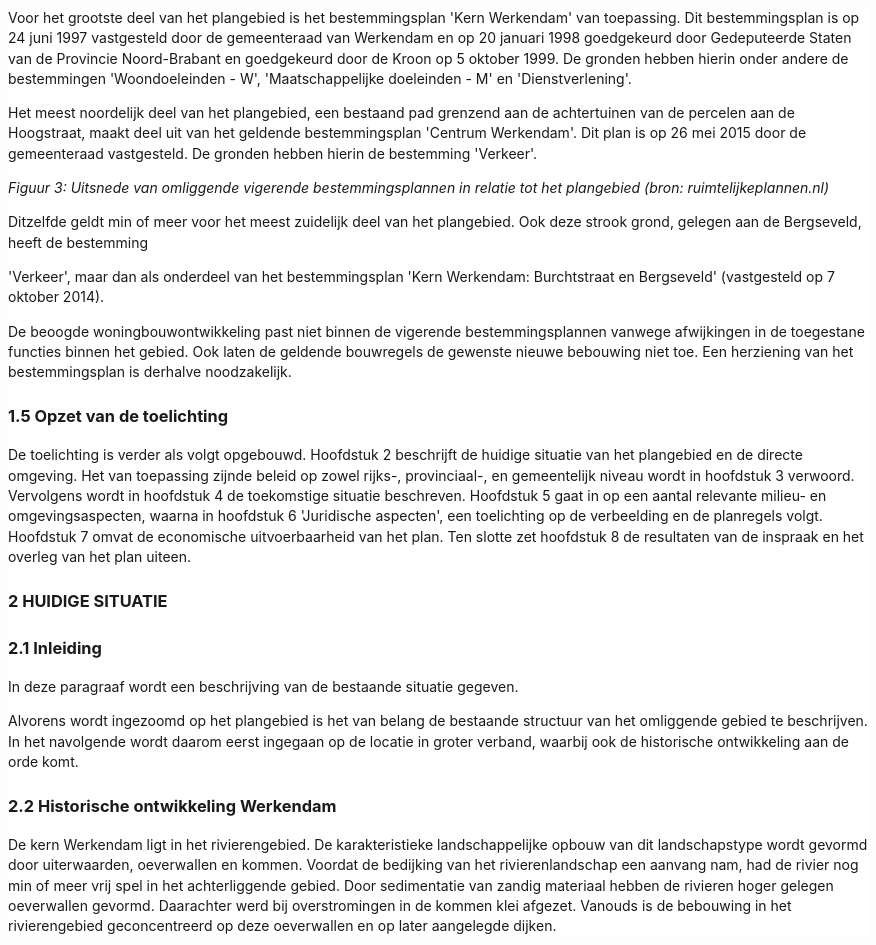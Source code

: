 Voor het grootste deel van het plangebied is het bestemmingsplan 'Kern Werkendam' van toepassing. Dit bestemmingsplan is op 24 juni 1997 vastgesteld door de gemeenteraad van Werkendam en op 20 januari 1998 goedgekeurd door Gedeputeerde Staten van de Provincie Noord-Brabant en goedgekeurd door de Kroon op 5 oktober 1999. De gronden hebben hierin onder andere de bestemmingen 'Woondoeleinden - W', 'Maatschappelijke doeleinden - M' en 'Dienstverlening'.

Het meest noordelijk deel van het plangebied, een bestaand pad grenzend aan de achtertuinen van de percelen aan de Hoogstraat, maakt deel uit van het geldende bestemmingsplan 'Centrum Werkendam'. Dit plan is op 26 mei 2015 door de gemeenteraad vastgesteld. De gronden hebben hierin de bestemming 'Verkeer'.

*Figuur 3: Uitsnede van omliggende vigerende bestemmingsplannen in relatie tot het plangebied (bron: ruimtelijkeplannen.nl)*

Ditzelfde geldt min of meer voor het meest zuidelijk deel van het plangebied. Ook deze strook grond, gelegen aan de Bergseveld, heeft de bestemming

'Verkeer', maar dan als onderdeel van het bestemmingsplan 'Kern Werkendam: Burchtstraat en Bergseveld' (vastgesteld op 7 oktober 2014).

De beoogde woningbouwontwikkeling past niet binnen de vigerende bestemmingsplannen vanwege afwijkingen in de toegestane functies binnen het gebied. Ook laten de geldende bouwregels de gewenste nieuwe bebouwing niet toe. Een herziening van het bestemmingsplan is derhalve noodzakelijk.

### <span id="page-6-0"></span>**1.5 Opzet van de toelichting**

De toelichting is verder als volgt opgebouwd. Hoofdstuk 2 beschrijft de huidige situatie van het plangebied en de directe omgeving. Het van toepassing zijnde beleid op zowel rijks-, provinciaal-, en gemeentelijk niveau wordt in hoofdstuk 3 verwoord. Vervolgens wordt in hoofdstuk 4 de toekomstige situatie beschreven. Hoofdstuk 5 gaat in op een aantal relevante milieu- en omgevingsaspecten, waarna in hoofdstuk 6 'Juridische aspecten', een toelichting op de verbeelding en de planregels volgt. Hoofdstuk 7 omvat de economische uitvoerbaarheid van het plan. Ten slotte zet hoofdstuk 8 de resultaten van de inspraak en het overleg van het plan uiteen.

### <span id="page-7-0"></span>**2 HUIDIGE SITUATIE**

### <span id="page-7-1"></span>**2.1 Inleiding**

In deze paragraaf wordt een beschrijving van de bestaande situatie gegeven.

Alvorens wordt ingezoomd op het plangebied is het van belang de bestaande structuur van het omliggende gebied te beschrijven. In het navolgende wordt daarom eerst ingegaan op de locatie in groter verband, waarbij ook de historische ontwikkeling aan de orde komt.

### <span id="page-7-2"></span>**2.2 Historische ontwikkeling Werkendam**

De kern Werkendam ligt in het rivierengebied. De karakteristieke landschappelijke opbouw van dit landschapstype wordt gevormd door uiterwaarden, oeverwallen en kommen. Voordat de bedijking van het rivierenlandschap een aanvang nam, had de rivier nog min of meer vrij spel in het achterliggende gebied. Door sedimentatie van zandig materiaal hebben de rivieren hoger gelegen oeverwallen gevormd. Daarachter werd bij overstromingen in de kommen klei afgezet. Vanouds is de bebouwing in het rivierengebied geconcentreerd op deze oeverwallen en op later aangelegde dijken.
